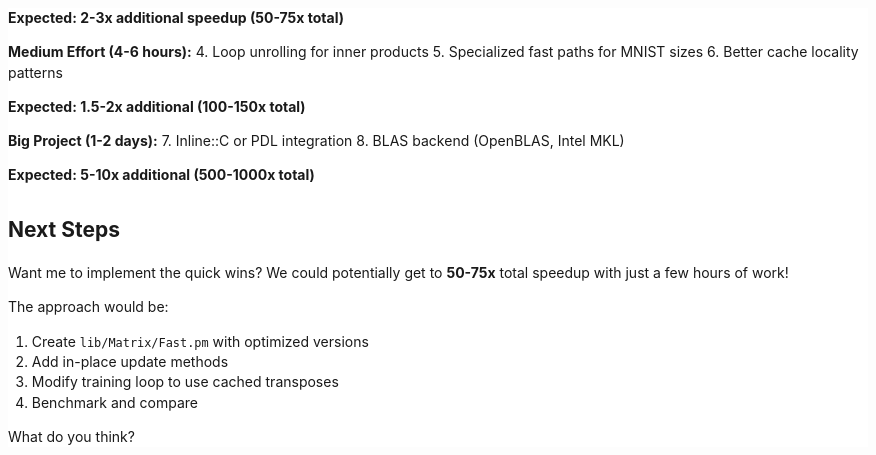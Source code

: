 **Expected: 2-3x additional speedup (50-75x total)**

**Medium Effort (4-6 hours):**
4. Loop unrolling for inner products
5. Specialized fast paths for MNIST sizes
6. Better cache locality patterns

**Expected: 1.5-2x additional (100-150x total)**

**Big Project (1-2 days):**
7. Inline::C or PDL integration
8. BLAS backend (OpenBLAS, Intel MKL)

**Expected: 5-10x additional (500-1000x total)**

## Next Steps

Want me to implement the quick wins? We could potentially get to **50-75x** total speedup with just a few hours of work!

The approach would be:
1. Create `lib/Matrix/Fast.pm` with optimized versions
2. Add in-place update methods
3. Modify training loop to use cached transposes
4. Benchmark and compare

What do you think?
